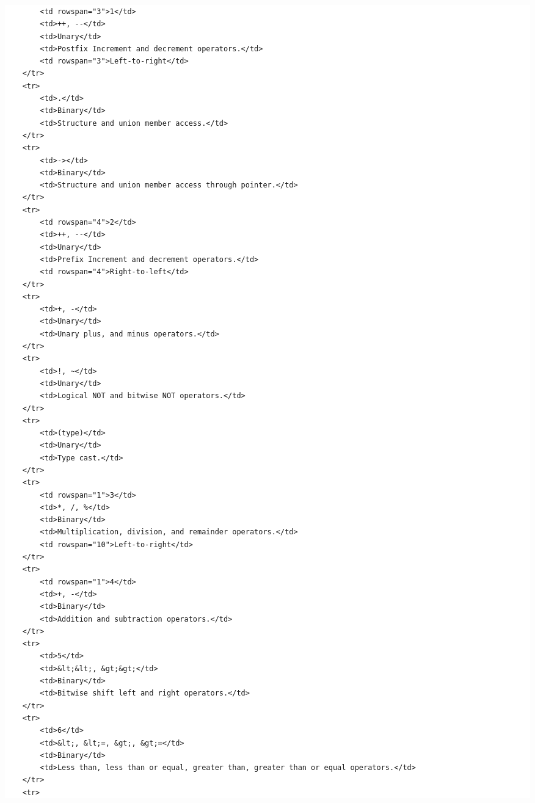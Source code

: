             <td rowspan="3">1</td>
            <td>++, --</td>
            <td>Unary</td>
            <td>Postfix Increment and decrement operators.</td>
            <td rowspan="3">Left-to-right</td>
        </tr>
        <tr>
            <td>.</td>
            <td>Binary</td>
            <td>Structure and union member access.</td>
        </tr>
        <tr>
            <td>-></td>
            <td>Binary</td>
            <td>Structure and union member access through pointer.</td>
        </tr>
        <tr>
            <td rowspan="4">2</td>
            <td>++, --</td>
            <td>Unary</td>
            <td>Prefix Increment and decrement operators.</td>
            <td rowspan="4">Right-to-left</td>
        </tr>
        <tr>
            <td>+, -</td>
            <td>Unary</td>
            <td>Unary plus, and minus operators.</td>
        </tr>
        <tr>
            <td>!, ~</td>
            <td>Unary</td>
            <td>Logical NOT and bitwise NOT operators.</td>
        </tr>
        <tr>
            <td>(type)</td>
            <td>Unary</td>
            <td>Type cast.</td>
        </tr>
        <tr>
            <td rowspan="1">3</td>
            <td>*, /, %</td>
            <td>Binary</td>
            <td>Multiplication, division, and remainder operators.</td>
            <td rowspan="10">Left-to-right</td>
        </tr>
        <tr>
            <td rowspan="1">4</td>
            <td>+, -</td>
            <td>Binary</td>
            <td>Addition and subtraction operators.</td>
        </tr>
        <tr>
            <td>5</td>
            <td>&lt;&lt;, &gt;&gt;</td>
            <td>Binary</td>
            <td>Bitwise shift left and right operators.</td>
        </tr>
        <tr>
            <td>6</td>
            <td>&lt;, &lt;=, &gt;, &gt;=</td>
            <td>Binary</td>
            <td>Less than, less than or equal, greater than, greater than or equal operators.</td>
        </tr>
        <tr>
